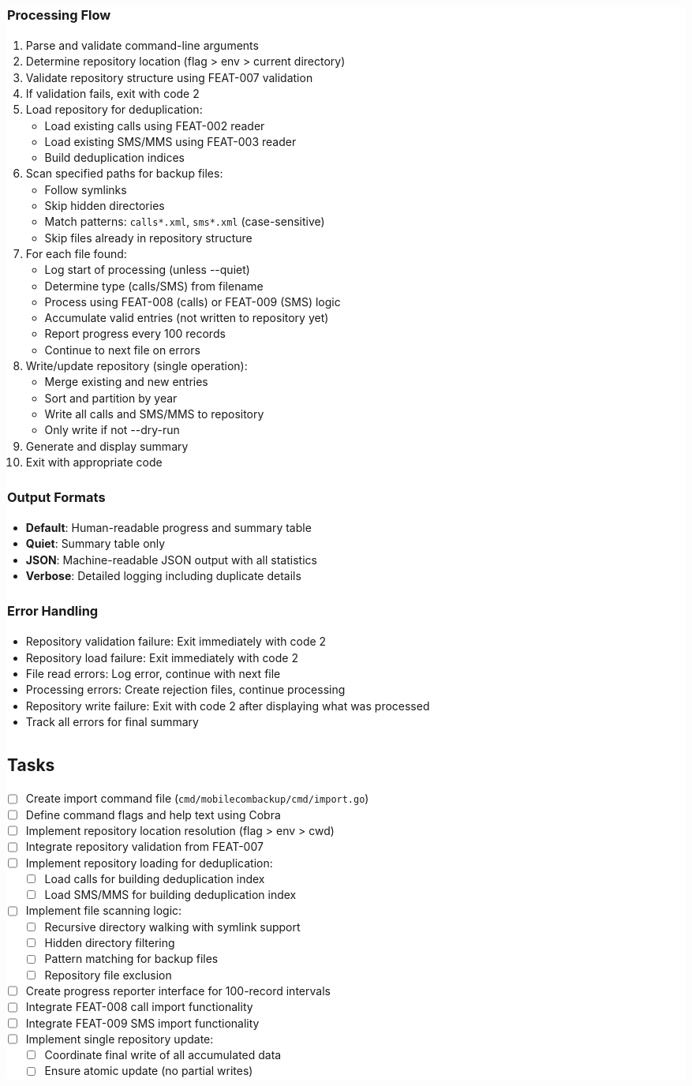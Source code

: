 ### Processing Flow
1. Parse and validate command-line arguments
2. Determine repository location (flag > env > current directory)
3. Validate repository structure using FEAT-007 validation
4. If validation fails, exit with code 2
5. Load repository for deduplication:
   - Load existing calls using FEAT-002 reader
   - Load existing SMS/MMS using FEAT-003 reader
   - Build deduplication indices
6. Scan specified paths for backup files:
   - Follow symlinks
   - Skip hidden directories
   - Match patterns: `calls*.xml`, `sms*.xml` (case-sensitive)
   - Skip files already in repository structure
7. For each file found:
   - Log start of processing (unless --quiet)
   - Determine type (calls/SMS) from filename
   - Process using FEAT-008 (calls) or FEAT-009 (SMS) logic
   - Accumulate valid entries (not written to repository yet)
   - Report progress every 100 records
   - Continue to next file on errors
8. Write/update repository (single operation):
   - Merge existing and new entries
   - Sort and partition by year
   - Write all calls and SMS/MMS to repository
   - Only write if not --dry-run
9. Generate and display summary
10. Exit with appropriate code

### Output Formats
- **Default**: Human-readable progress and summary table
- **Quiet**: Summary table only
- **JSON**: Machine-readable JSON output with all statistics
- **Verbose**: Detailed logging including duplicate details

### Error Handling
- Repository validation failure: Exit immediately with code 2
- Repository load failure: Exit immediately with code 2
- File read errors: Log error, continue with next file
- Processing errors: Create rejection files, continue processing
- Repository write failure: Exit with code 2 after displaying what was processed
- Track all errors for final summary

## Tasks
- [ ] Create import command file (`cmd/mobilecombackup/cmd/import.go`)
- [ ] Define command flags and help text using Cobra
- [ ] Implement repository location resolution (flag > env > cwd)
- [ ] Integrate repository validation from FEAT-007
- [ ] Implement repository loading for deduplication:
  - [ ] Load calls for building deduplication index
  - [ ] Load SMS/MMS for building deduplication index
- [ ] Implement file scanning logic:
  - [ ] Recursive directory walking with symlink support
  - [ ] Hidden directory filtering
  - [ ] Pattern matching for backup files
  - [ ] Repository file exclusion
- [ ] Create progress reporter interface for 100-record intervals
- [ ] Integrate FEAT-008 call import functionality
- [ ] Integrate FEAT-009 SMS import functionality
- [ ] Implement single repository update:
  - [ ] Coordinate final write of all accumulated data
  - [ ] Ensure atomic update (no partial writes)